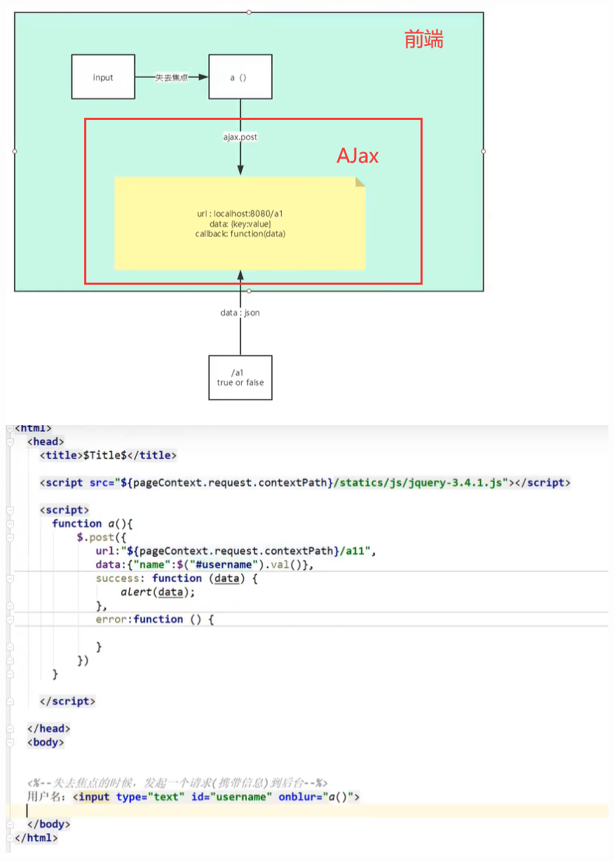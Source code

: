 ![image-20220113235248223](./SpringMVC.assets/image-20220113235248223.png)

![image-20220113235253120](./SpringMVC.assets/image-20220113235253120.png)
